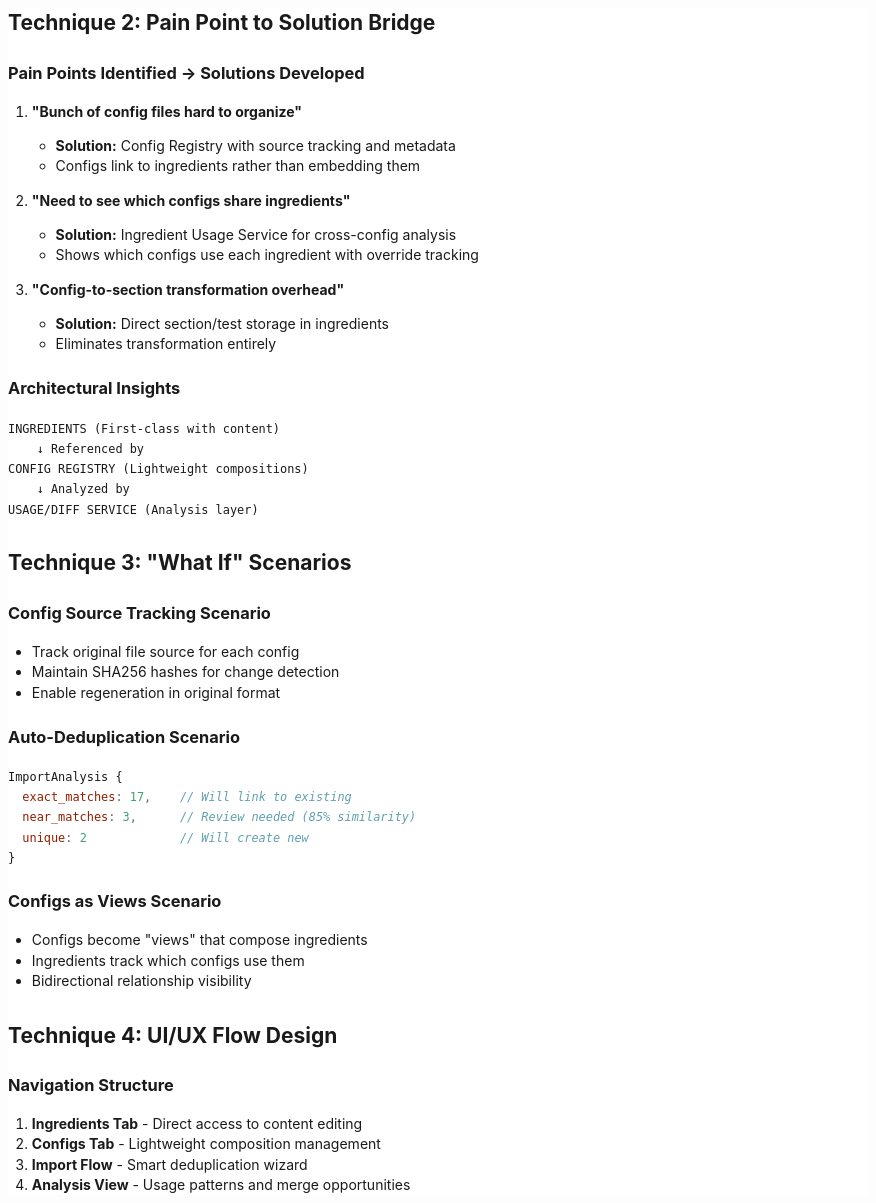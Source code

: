## Technique 2: Pain Point to Solution Bridge

### Pain Points Identified → Solutions Developed

1. **"Bunch of config files hard to organize"**
   - **Solution:** Config Registry with source tracking and metadata
   - Configs link to ingredients rather than embedding them

2. **"Need to see which configs share ingredients"**
   - **Solution:** Ingredient Usage Service for cross-config analysis
   - Shows which configs use each ingredient with override tracking

3. **"Config-to-section transformation overhead"**
   - **Solution:** Direct section/test storage in ingredients
   - Eliminates transformation entirely

### Architectural Insights
```
INGREDIENTS (First-class with content)
    ↓ Referenced by
CONFIG REGISTRY (Lightweight compositions)
    ↓ Analyzed by
USAGE/DIFF SERVICE (Analysis layer)
```

## Technique 3: "What If" Scenarios

### Config Source Tracking Scenario
- Track original file source for each config
- Maintain SHA256 hashes for change detection
- Enable regeneration in original format

### Auto-Deduplication Scenario
```javascript
ImportAnalysis {
  exact_matches: 17,    // Will link to existing
  near_matches: 3,      // Review needed (85% similarity)
  unique: 2             // Will create new
}
```

### Configs as Views Scenario
- Configs become "views" that compose ingredients
- Ingredients track which configs use them
- Bidirectional relationship visibility

## Technique 4: UI/UX Flow Design

### Navigation Structure
1. **Ingredients Tab** - Direct access to content editing
2. **Configs Tab** - Lightweight composition management
3. **Import Flow** - Smart deduplication wizard
4. **Analysis View** - Usage patterns and merge opportunities
